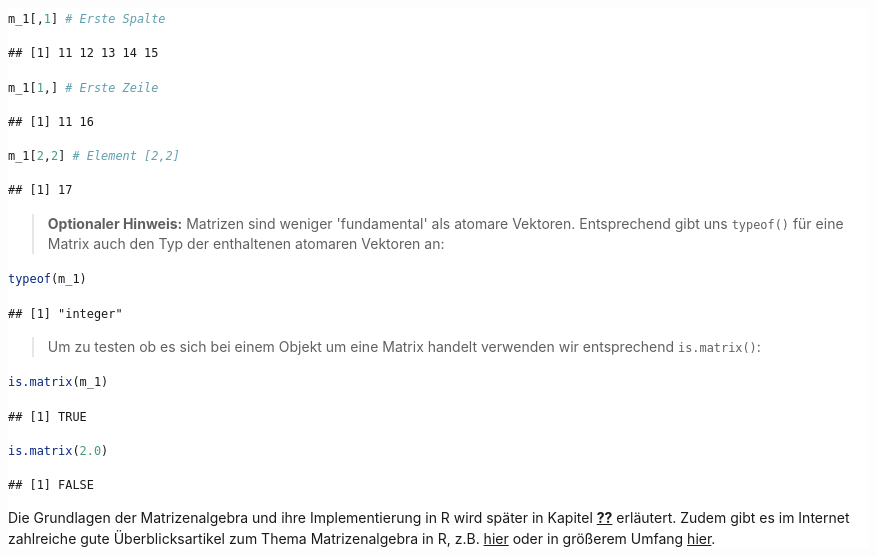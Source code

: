 
```r
m_1[,1] # Erste Spalte
```

```
## [1] 11 12 13 14 15
```


```r
m_1[1,] # Erste Zeile
```

```
## [1] 11 16
```


```r
m_1[2,2] # Element [2,2]
```

```
## [1] 17
```

> **Optionaler Hinweis:** Matrizen sind weniger 'fundamental' als atomare Vektoren. 
Entsprechend gibt uns `typeof()` für eine Matrix auch den Typ der enthaltenen 
atomaren Vektoren an:


```r
typeof(m_1)
```

```
## [1] "integer"
```

> Um zu testen ob es sich bei einem Objekt um eine Matrix handelt verwenden wir
entsprechend `is.matrix()`:


```r
is.matrix(m_1)
```

```
## [1] TRUE
```


```r
is.matrix(2.0)
```

```
## [1] FALSE
```

Die Grundlagen der Matrizenalgebra und ihre Implementierung in R wird später
in Kapitel <a href="#formalia"><strong>??</strong></a> erläutert.
Zudem gibt es im Internet zahlreiche gute Überblicksartikel zum Thema Matrizenalgebra
in R, z.B. [hier](https://www.statmethods.net/advstats/matrix.html)
oder in größerem Umfang 
[hier](https://www.math.uh.edu/~jmorgan/Math6397/day13/LinearAlgebraR-Handout.pdf).

